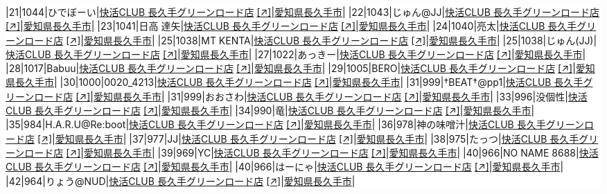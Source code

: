 |21|1044|<span class="rank-name-dl">ひでぼーい</span>|<a href="/darts/rank/shops/5aa1dd591e46144725d56fb0e5c39bac.html">快活CLUB 長久手グリーンロード店</a> <a href="https://search.dartslive.com/jp/shop/5aa1dd591e46144725d56fb0e5c39bac">[↗]</a>|<a href="/darts/rank/愛知県/長久手市">愛知県長久手市</a>|
|22|1043|<span class="rank-name-dl">じゅん@JJ</span>|<a href="/darts/rank/shops/5aa1dd591e46144725d56fb0e5c39bac.html">快活CLUB 長久手グリーンロード店</a> <a href="https://search.dartslive.com/jp/shop/5aa1dd591e46144725d56fb0e5c39bac">[↗]</a>|<a href="/darts/rank/愛知県/長久手市">愛知県長久手市</a>|
|23|1041|<span class="rank-name-pd"><span class="pro-icon-pd"></span>日高 達矢</span>|<a href="/darts/rank/shops/8355.html">快活CLUB 長久手グリーンロード店</a> <a href="https://vs.phoenixdarts.com/jp/shop/shopDetailInfo/s_8355?s_seq=8355">[↗]</a>|<a href="/darts/rank/愛知県/長久手市">愛知県長久手市</a>|
|24|1040|<span class="rank-name-dl">亮太</span>|<a href="/darts/rank/shops/5aa1dd591e46144725d56fb0e5c39bac.html">快活CLUB 長久手グリーンロード店</a> <a href="https://search.dartslive.com/jp/shop/5aa1dd591e46144725d56fb0e5c39bac">[↗]</a>|<a href="/darts/rank/愛知県/長久手市">愛知県長久手市</a>|
|25|1038|<span class="rank-name-dl">MT KENTA</span>|<a href="/darts/rank/shops/5aa1dd591e46144725d56fb0e5c39bac.html">快活CLUB 長久手グリーンロード店</a> <a href="https://search.dartslive.com/jp/shop/5aa1dd591e46144725d56fb0e5c39bac">[↗]</a>|<a href="/darts/rank/愛知県/長久手市">愛知県長久手市</a>|
|25|1038|<span class="rank-name-dl">じゅん(JJ)</span>|<a href="/darts/rank/shops/5aa1dd591e46144725d56fb0e5c39bac.html">快活CLUB 長久手グリーンロード店</a> <a href="https://search.dartslive.com/jp/shop/5aa1dd591e46144725d56fb0e5c39bac">[↗]</a>|<a href="/darts/rank/愛知県/長久手市">愛知県長久手市</a>|
|27|1022|<span class="rank-name-dl">あっきー</span>|<a href="/darts/rank/shops/5aa1dd591e46144725d56fb0e5c39bac.html">快活CLUB 長久手グリーンロード店</a> <a href="https://search.dartslive.com/jp/shop/5aa1dd591e46144725d56fb0e5c39bac">[↗]</a>|<a href="/darts/rank/愛知県/長久手市">愛知県長久手市</a>|
|28|1017|<span class="rank-name-dl">Babuu</span>|<a href="/darts/rank/shops/5aa1dd591e46144725d56fb0e5c39bac.html">快活CLUB 長久手グリーンロード店</a> <a href="https://search.dartslive.com/jp/shop/5aa1dd591e46144725d56fb0e5c39bac">[↗]</a>|<a href="/darts/rank/愛知県/長久手市">愛知県長久手市</a>|
|29|1005|<span class="rank-name-dl">BERO</span>|<a href="/darts/rank/shops/5aa1dd591e46144725d56fb0e5c39bac.html">快活CLUB 長久手グリーンロード店</a> <a href="https://search.dartslive.com/jp/shop/5aa1dd591e46144725d56fb0e5c39bac">[↗]</a>|<a href="/darts/rank/愛知県/長久手市">愛知県長久手市</a>|
|30|1000|<span class="rank-name-pd">0020_4213</span>|<a href="/darts/rank/shops/8355.html">快活CLUB 長久手グリーンロード店</a> <a href="https://vs.phoenixdarts.com/jp/shop/shopDetailInfo/s_8355?s_seq=8355">[↗]</a>|<a href="/darts/rank/愛知県/長久手市">愛知県長久手市</a>|
|31|999|<span class="rank-name-dl">†BEAT†@pp1</span>|<a href="/darts/rank/shops/5aa1dd591e46144725d56fb0e5c39bac.html">快活CLUB 長久手グリーンロード店</a> <a href="https://search.dartslive.com/jp/shop/5aa1dd591e46144725d56fb0e5c39bac">[↗]</a>|<a href="/darts/rank/愛知県/長久手市">愛知県長久手市</a>|
|31|999|<span class="rank-name-dl">おおさわ</span>|<a href="/darts/rank/shops/5aa1dd591e46144725d56fb0e5c39bac.html">快活CLUB 長久手グリーンロード店</a> <a href="https://search.dartslive.com/jp/shop/5aa1dd591e46144725d56fb0e5c39bac">[↗]</a>|<a href="/darts/rank/愛知県/長久手市">愛知県長久手市</a>|
|33|996|<span class="rank-name-dl">没個性</span>|<a href="/darts/rank/shops/5aa1dd591e46144725d56fb0e5c39bac.html">快活CLUB 長久手グリーンロード店</a> <a href="https://search.dartslive.com/jp/shop/5aa1dd591e46144725d56fb0e5c39bac">[↗]</a>|<a href="/darts/rank/愛知県/長久手市">愛知県長久手市</a>|
|34|990|<span class="rank-name-dl">竜</span>|<a href="/darts/rank/shops/5aa1dd591e46144725d56fb0e5c39bac.html">快活CLUB 長久手グリーンロード店</a> <a href="https://search.dartslive.com/jp/shop/5aa1dd591e46144725d56fb0e5c39bac">[↗]</a>|<a href="/darts/rank/愛知県/長久手市">愛知県長久手市</a>|
|35|984|<span class="rank-name-dl">H.A.R.U@Re:boot</span>|<a href="/darts/rank/shops/5aa1dd591e46144725d56fb0e5c39bac.html">快活CLUB 長久手グリーンロード店</a> <a href="https://search.dartslive.com/jp/shop/5aa1dd591e46144725d56fb0e5c39bac">[↗]</a>|<a href="/darts/rank/愛知県/長久手市">愛知県長久手市</a>|
|36|978|<span class="rank-name-dl">神の味噌汁</span>|<a href="/darts/rank/shops/5aa1dd591e46144725d56fb0e5c39bac.html">快活CLUB 長久手グリーンロード店</a> <a href="https://search.dartslive.com/jp/shop/5aa1dd591e46144725d56fb0e5c39bac">[↗]</a>|<a href="/darts/rank/愛知県/長久手市">愛知県長久手市</a>|
|37|977|<span class="rank-name-pd">JJ</span>|<a href="/darts/rank/shops/8355.html">快活CLUB 長久手グリーンロード店</a> <a href="https://vs.phoenixdarts.com/jp/shop/shopDetailInfo/s_8355?s_seq=8355">[↗]</a>|<a href="/darts/rank/愛知県/長久手市">愛知県長久手市</a>|
|38|975|<span class="rank-name-dl">たっつ</span>|<a href="/darts/rank/shops/5aa1dd591e46144725d56fb0e5c39bac.html">快活CLUB 長久手グリーンロード店</a> <a href="https://search.dartslive.com/jp/shop/5aa1dd591e46144725d56fb0e5c39bac">[↗]</a>|<a href="/darts/rank/愛知県/長久手市">愛知県長久手市</a>|
|39|969|<span class="rank-name-pd">YC</span>|<a href="/darts/rank/shops/8355.html">快活CLUB 長久手グリーンロード店</a> <a href="https://vs.phoenixdarts.com/jp/shop/shopDetailInfo/s_8355?s_seq=8355">[↗]</a>|<a href="/darts/rank/愛知県/長久手市">愛知県長久手市</a>|
|40|966|<span class="rank-name-dl">NO NAME 8688</span>|<a href="/darts/rank/shops/5aa1dd591e46144725d56fb0e5c39bac.html">快活CLUB 長久手グリーンロード店</a> <a href="https://search.dartslive.com/jp/shop/5aa1dd591e46144725d56fb0e5c39bac">[↗]</a>|<a href="/darts/rank/愛知県/長久手市">愛知県長久手市</a>|
|40|966|<span class="rank-name-dl">はーにゃ</span>|<a href="/darts/rank/shops/5aa1dd591e46144725d56fb0e5c39bac.html">快活CLUB 長久手グリーンロード店</a> <a href="https://search.dartslive.com/jp/shop/5aa1dd591e46144725d56fb0e5c39bac">[↗]</a>|<a href="/darts/rank/愛知県/長久手市">愛知県長久手市</a>|
|42|964|<span class="rank-name-dl">りょう@NUD</span>|<a href="/darts/rank/shops/5aa1dd591e46144725d56fb0e5c39bac.html">快活CLUB 長久手グリーンロード店</a> <a href="https://search.dartslive.com/jp/shop/5aa1dd591e46144725d56fb0e5c39bac">[↗]</a>|<a href="/darts/rank/愛知県/長久手市">愛知県長久手市</a>|